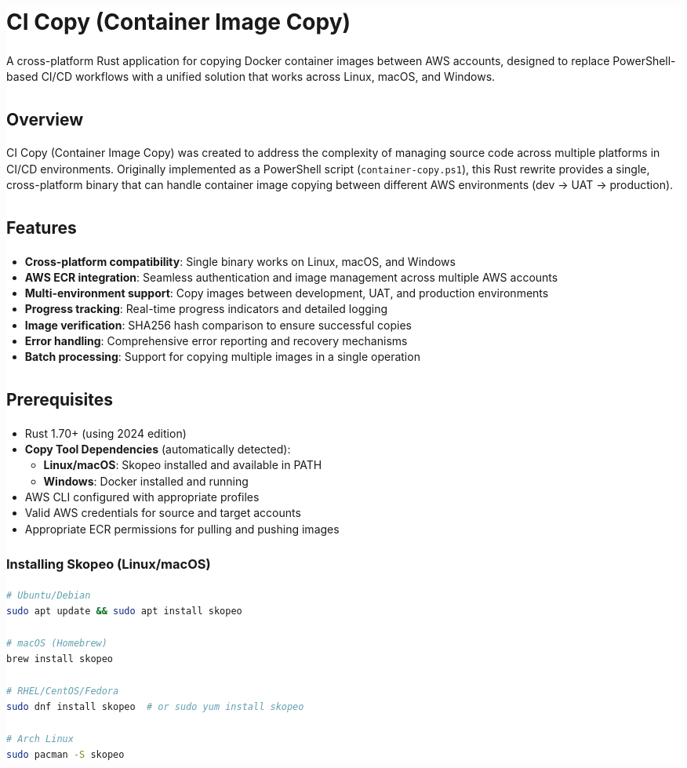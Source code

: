 # CI Copy (Container Image Copy)

A cross-platform Rust application for copying Docker container images between AWS accounts, designed to replace PowerShell-based CI/CD workflows with a unified solution that works across Linux, macOS, and Windows.

## Overview

CI Copy (Container Image Copy) was created to address the complexity of managing source code across multiple platforms in CI/CD environments. Originally implemented as a PowerShell script (`container-copy.ps1`), this Rust rewrite provides a single, cross-platform binary that can handle container image copying between different AWS environments (dev → UAT → production).

## Features

- **Cross-platform compatibility**: Single binary works on Linux, macOS, and Windows
- **AWS ECR integration**: Seamless authentication and image management across multiple AWS accounts
- **Multi-environment support**: Copy images between development, UAT, and production environments
- **Progress tracking**: Real-time progress indicators and detailed logging
- **Image verification**: SHA256 hash comparison to ensure successful copies
- **Error handling**: Comprehensive error reporting and recovery mechanisms
- **Batch processing**: Support for copying multiple images in a single operation

## Prerequisites

- Rust 1.70+ (using 2024 edition)
- **Copy Tool Dependencies** (automatically detected):
  - **Linux/macOS**: Skopeo installed and available in PATH
  - **Windows**: Docker installed and running
- AWS CLI configured with appropriate profiles
- Valid AWS credentials for source and target accounts
- Appropriate ECR permissions for pulling and pushing images

### Installing Skopeo (Linux/macOS)

```bash
# Ubuntu/Debian
sudo apt update && sudo apt install skopeo

# macOS (Homebrew)
brew install skopeo

# RHEL/CentOS/Fedora
sudo dnf install skopeo  # or sudo yum install skopeo

# Arch Linux
sudo pacman -S skopeo
```
